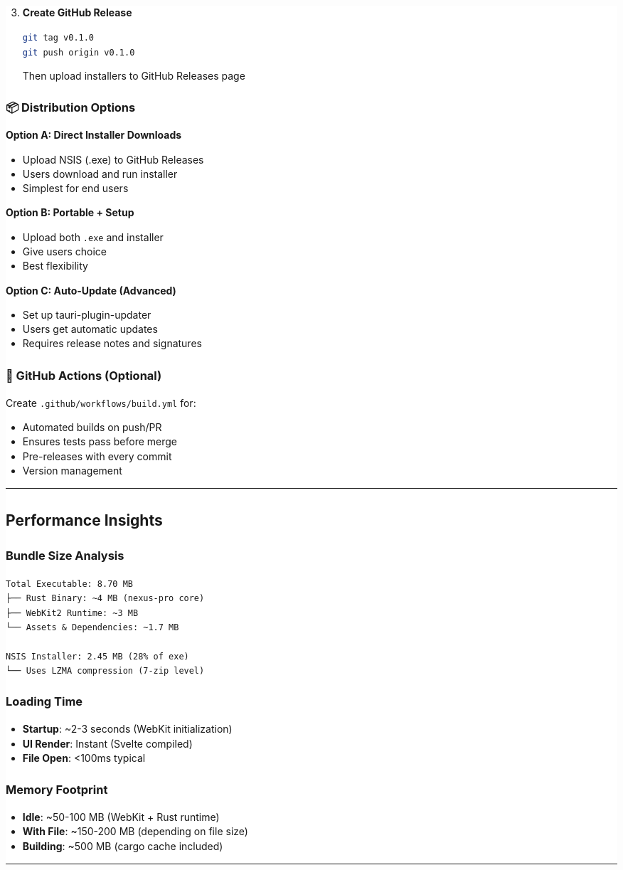 3. **Create GitHub Release**
   ```bash
   git tag v0.1.0
   git push origin v0.1.0
   ```
   Then upload installers to GitHub Releases page

### 📦 Distribution Options

**Option A: Direct Installer Downloads**
- Upload NSIS (.exe) to GitHub Releases
- Users download and run installer
- Simplest for end users

**Option B: Portable + Setup**
- Upload both `.exe` and installer
- Give users choice
- Best flexibility

**Option C: Auto-Update (Advanced)**
- Set up tauri-plugin-updater
- Users get automatic updates
- Requires release notes and signatures

### 🚀 GitHub Actions (Optional)
Create `.github/workflows/build.yml` for:
- Automated builds on push/PR
- Ensures tests pass before merge
- Pre-releases with every commit
- Version management

---

## Performance Insights

### Bundle Size Analysis
```
Total Executable: 8.70 MB
├── Rust Binary: ~4 MB (nexus-pro core)
├── WebKit2 Runtime: ~3 MB
└── Assets & Dependencies: ~1.7 MB

NSIS Installer: 2.45 MB (28% of exe)
└── Uses LZMA compression (7-zip level)
```

### Loading Time
- **Startup**: ~2-3 seconds (WebKit initialization)
- **UI Render**: Instant (Svelte compiled)
- **File Open**: <100ms typical

### Memory Footprint
- **Idle**: ~50-100 MB (WebKit + Rust runtime)
- **With File**: ~150-200 MB (depending on file size)
- **Building**: ~500 MB (cargo cache included)

---